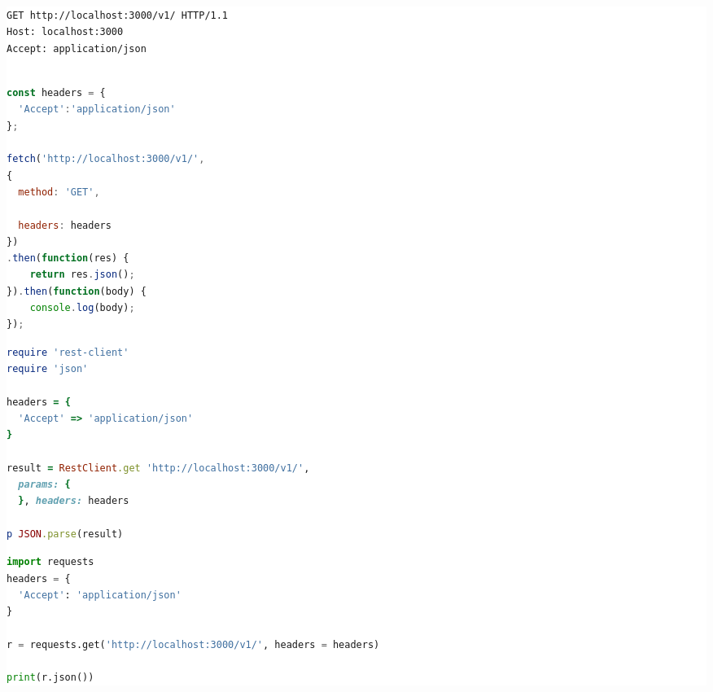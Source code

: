 ```http
GET http://localhost:3000/v1/ HTTP/1.1
Host: localhost:3000
Accept: application/json

```

```javascript

const headers = {
  'Accept':'application/json'
};

fetch('http://localhost:3000/v1/',
{
  method: 'GET',

  headers: headers
})
.then(function(res) {
    return res.json();
}).then(function(body) {
    console.log(body);
});

```

```ruby
require 'rest-client'
require 'json'

headers = {
  'Accept' => 'application/json'
}

result = RestClient.get 'http://localhost:3000/v1/',
  params: {
  }, headers: headers

p JSON.parse(result)

```

```python
import requests
headers = {
  'Accept': 'application/json'
}

r = requests.get('http://localhost:3000/v1/', headers = headers)

print(r.json())

```
